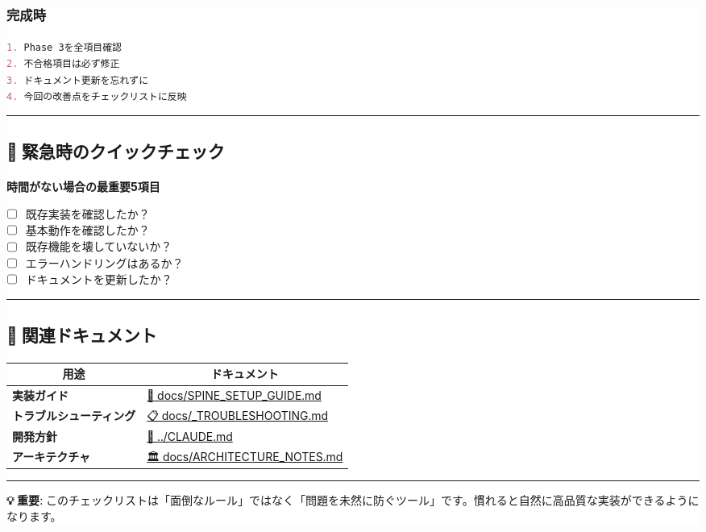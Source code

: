 ### 完成時
```markdown
1. Phase 3を全項目確認
2. 不合格項目は必ず修正
3. ドキュメント更新を忘れずに
4. 今回の改善点をチェックリストに反映
```

---

## 🎯 緊急時のクイックチェック

**時間がない場合の最重要5項目**
- [ ] 既存実装を確認したか？
- [ ] 基本動作を確認したか？
- [ ] 既存機能を壊していないか？
- [ ] エラーハンドリングはあるか？
- [ ] ドキュメントを更新したか？

---

## 🔗 関連ドキュメント

| 用途 | ドキュメント |
|------|-------------|
| **実装ガイド** | [🚀 docs/SPINE_SETUP_GUIDE.md](./SPINE_SETUP_GUIDE.md) |
| **トラブルシューティング** | [📋 docs/_TROUBLESHOOTING.md](.//_TROUBLESHOOTING.md) |
| **開発方針** | [📘 ../CLAUDE.md](../CLAUDE.md) |
| **アーキテクチャ** | [🏛️ docs/ARCHITECTURE_NOTES.md](./ARCHITECTURE_NOTES.md) |

---

**💡 重要**: このチェックリストは「面倒なルール」ではなく「問題を未然に防ぐツール」です。慣れると自然に高品質な実装ができるようになります。